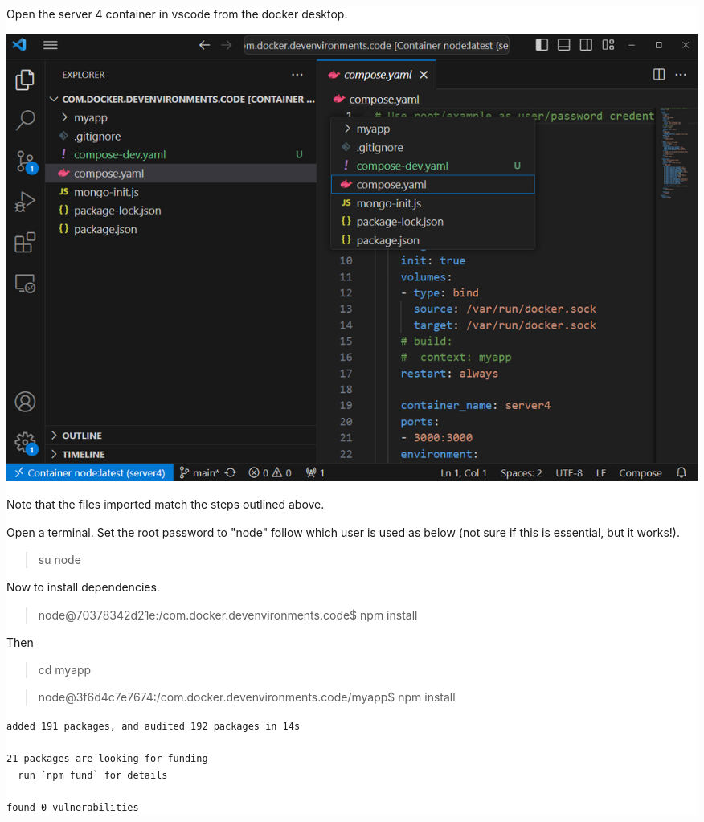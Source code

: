 Open the server 4 container in vscode from the docker desktop.

![container server 4](images/servernoderun.png)

Note that the files imported match the  steps outlined above.

Open a terminal.  Set the root password to "node" follow which user is used as below (not sure if this is essential, but it works!).

>su node

Now to install dependencies.  
>node@70378342d21e:/com.docker.devenvironments.code$ npm install

Then 

> cd myapp

>node@3f6d4c7e7674:/com.docker.devenvironments.code/myapp$ npm install

```code
added 191 packages, and audited 192 packages in 14s

21 packages are looking for funding
  run `npm fund` for details

found 0 vulnerabilities 
```
